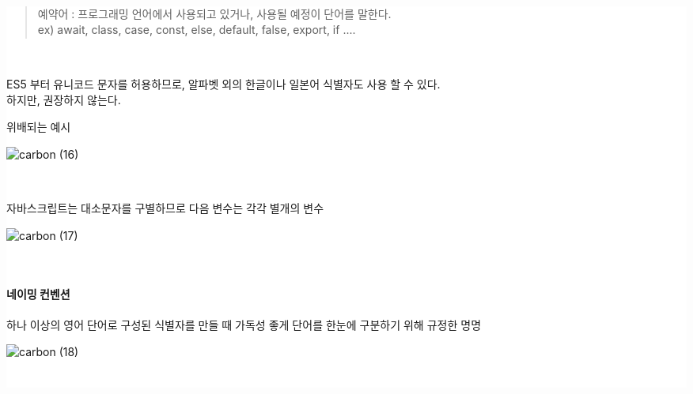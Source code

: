 > 예약어 : 프로그래밍 언어에서 사용되고 있거나, 사용될 예정이 단어를 말한다.  
> ex) await, class, case, const, else, default, false, export, if ....

<br>

ES5 부터 유니코드 문자를 허용하므로, 알파벳 외의 한글이나 일본어 식별자도 사용 할 수 있다.  
하지만, 권장하지 않는다.

위배되는 예시

![carbon (16)](https://user-images.githubusercontent.com/87301268/224268860-016d849c-d17b-4691-a289-64ef9f781f0b.png)

<br>

자바스크립트는 대소문자를 구별하므로 다음 변수는 각각 별개의 변수

![carbon (17)](https://user-images.githubusercontent.com/87301268/224268944-67d36276-6753-4e94-8ecd-bf5b0f489663.png)

<br>

#### 네이밍 컨벤션

하나 이상의 영어 단어로 구성된 식별자를 만들 때 가독성 좋게 단어를 한눈에 구분하기 위해 규정한 명명

![carbon (18)](https://user-images.githubusercontent.com/87301268/224269033-a463ceda-e581-48f2-83e9-aa8f152ef49e.png)

<br>

```toc

```
